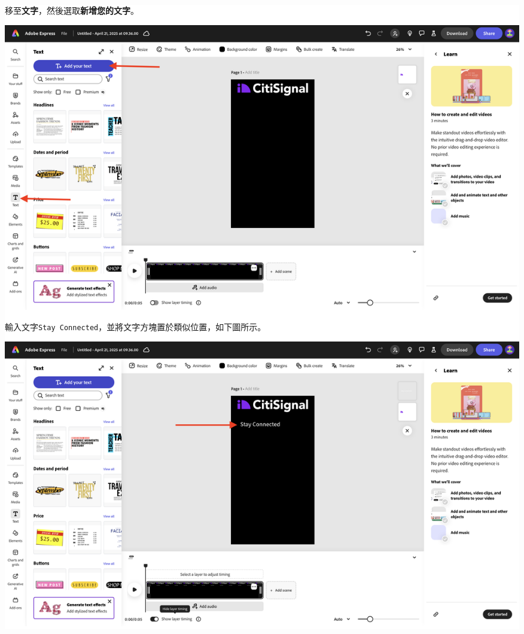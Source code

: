 移至&#x200B;**文字**，然後選取&#x200B;**新增您的文字**。

![Adobe Express](./images/expressv8.png)

輸入文字`Stay Connected`，並將文字方塊置於類似位置，如下圖所示。

![Adobe Express](./images/expressv9.png)
